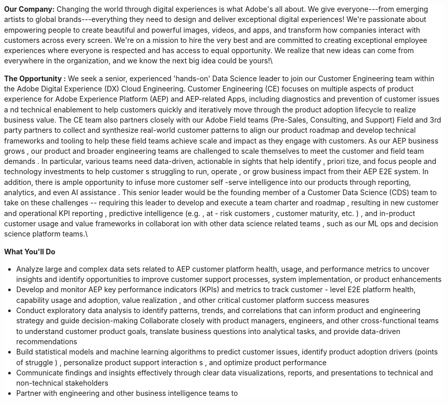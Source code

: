 **Our Company:** Changing the world through digital experiences is what
Adobe's all about. We give everyone---from emerging artists to global
brands---everything they need to design and deliver exceptional digital
experiences! We're passionate about empowering people to create
beautiful and powerful images, videos, and apps, and transform how
companies interact with customers across every screen. We're on a
mission to hire the very best and are committed to creating exceptional
employee experiences where everyone is respected and has access to equal
opportunity. We realize that new ideas can come from everywhere in the
organization, and we know the next big idea could be yours!\

**The Opportunity :** We seek a senior, experienced 'hands-on' Data
Science leader to join our Customer Engineering team within the Adobe
Digital Experience (DX) Cloud Engineering. Customer Engineering (CE)
focuses on multiple aspects of product experience for Adobe Experience
Platform (AEP) and AEP-related Apps, including diagnostics and
prevention of customer issues a nd technical enablement to help
customers quickly and iteratively move through the product adoption
lifecycle to realize business value. The CE team also partners closely
with our Adobe Field teams (Pre-Sales, Consulting, and Support) Field
and 3rd party partners to collect and synthesize real-world customer
patterns to align our product roadmap and develop technical frameworks
and tooling to help these field teams achieve scale and impact as they
engage with customers. As our AEP business grows , our product and
broader engineering teams are challenged to scale themselves to meet the
customer and field team demands . In particular, various teams need
data-driven, actionable in sights that help identify , priori tize, and
focus people and technology investments to help customer s struggling to
run, operate , or grow business impact from their AEP E2E system. In
addition, there is ample opportunity to infuse more customer self -serve
intelligence into our products through reporting, analytics, and even AI
assistance . This senior leader would be the founding member of a
Customer Data Science (CDS) team to take on these challenges --
requiring this leader to develop and execute a team charter and roadmap
, resulting in new customer and operational KPI reporting , predictive
intelligence (e.g. , at - risk customers , customer maturity, etc. ) ,
and in-product customer usage and value frameworks in collaborat ion
with other data science related teams , such as our ML ops and decision
science platform teams.\


**What You'll Do**

* Analyze large and complex data sets related to AEP customer platform
health, usage, and performance metrics to uncover insights and identify
opportunities to improve customer support processes, system
implementation, or product enhancements
* Develop and monitor AEP key performance indicators (KPIs) and metrics
to track customer - level E2E platform health, capability usage and
adoption, value realization , and other critical customer platform
success measures
* Conduct exploratory data analysis to identify patterns, trends, and
correlations that can inform product and engineering strategy and guide
decision-making Collaborate closely with product managers, engineers,
and other cross-functional teams to understand customer product goals,
translate business questions into analytical tasks, and provide
data-driven recommendations
* Build statistical models and machine learning algorithms to predict
customer issues, identify product adoption drivers (points of struggle )
, personalize product support interaction s , and optimize product
performance
* Communicate findings and insights effectively through clear data
visualizations, reports, and presentations to technical and
non-technical stakeholders
* Partner with engineering and other business intelligence teams to